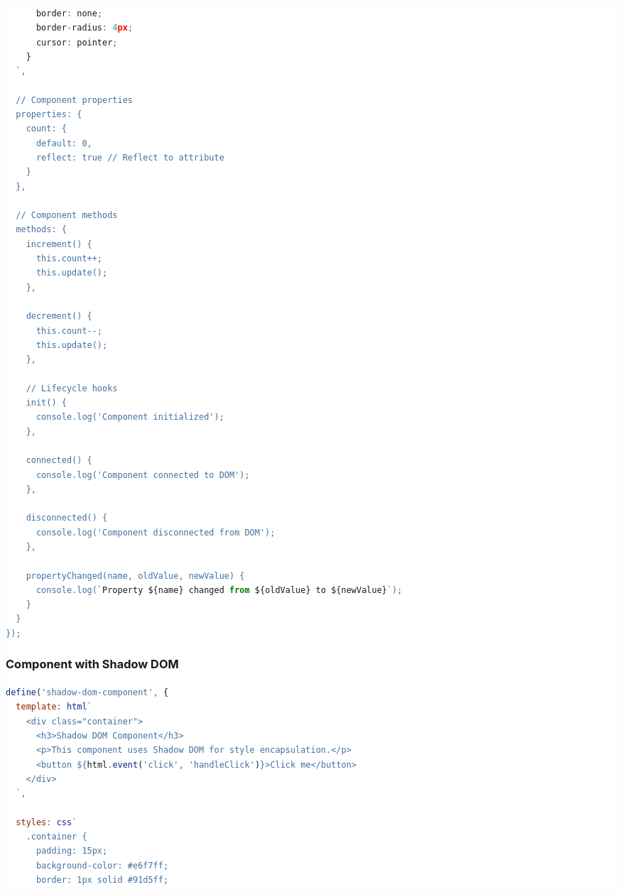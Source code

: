 ```javascript
      border: none;
      border-radius: 4px;
      cursor: pointer;
    }
  `,

  // Component properties
  properties: {
    count: {
      default: 0,
      reflect: true // Reflect to attribute
    }
  },

  // Component methods
  methods: {
    increment() {
      this.count++;
      this.update();
    },

    decrement() {
      this.count--;
      this.update();
    },

    // Lifecycle hooks
    init() {
      console.log('Component initialized');
    },

    connected() {
      console.log('Component connected to DOM');
    },

    disconnected() {
      console.log('Component disconnected from DOM');
    },

    propertyChanged(name, oldValue, newValue) {
      console.log(`Property ${name} changed from ${oldValue} to ${newValue}`);
    }
  }
});
```

### Component with Shadow DOM

```javascript
define('shadow-dom-component', {
  template: html`
    <div class="container">
      <h3>Shadow DOM Component</h3>
      <p>This component uses Shadow DOM for style encapsulation.</p>
      <button ${html.event('click', 'handleClick')}>Click me</button>
    </div>
  `,

  styles: css`
    .container {
      padding: 15px;
      background-color: #e6f7ff;
      border: 1px solid #91d5ff;
```
